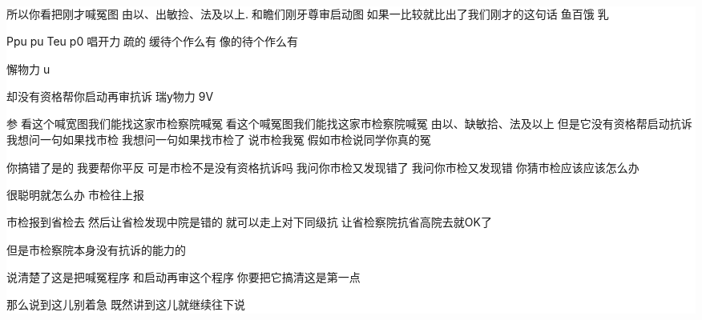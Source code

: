 所以你看把刚才喊冤图
由以、出敏捡、法及以上.
和瞻们刚牙尊审启动图
如果一比较就比出了我们刚才的这句话
鱼百饿
乳

Ppu
pu
Teu
p0
唱开力
疏的
缓待个作么有
像的待个作么有

懈物力
u

却没有资格帮你启动再审抗诉
瑞y物力
9V

参
看这个喊宽图我们能找这家市检察院喊冤
看这个喊冤图我们能找这家市检察院喊冤
由以、缺敏拾、法及以上
但是它没有资格帮启动抗诉
我想问一句如果找市检
我想问一句如果找市检了
说市检我冤
假如市检说同学你真的冤

你搞错了是的
我要帮你平反
可是市检不是没有资格抗诉吗
我问你市检又发现错了
我问你市检又发现错
你猜市检应该应该怎么办

很聪明就怎么办
市检往上报

市检报到省检去
然后让省检发现中院是错的
就可以走上对下同级抗
让省检察院抗省高院去就OK了

但是市检察院本身没有抗诉的能力的

说清楚了这是把喊冤程序
和启动再审这个程序
你要把它搞清这是第一点

那么说到这儿别着急
既然讲到这儿就继续往下说

